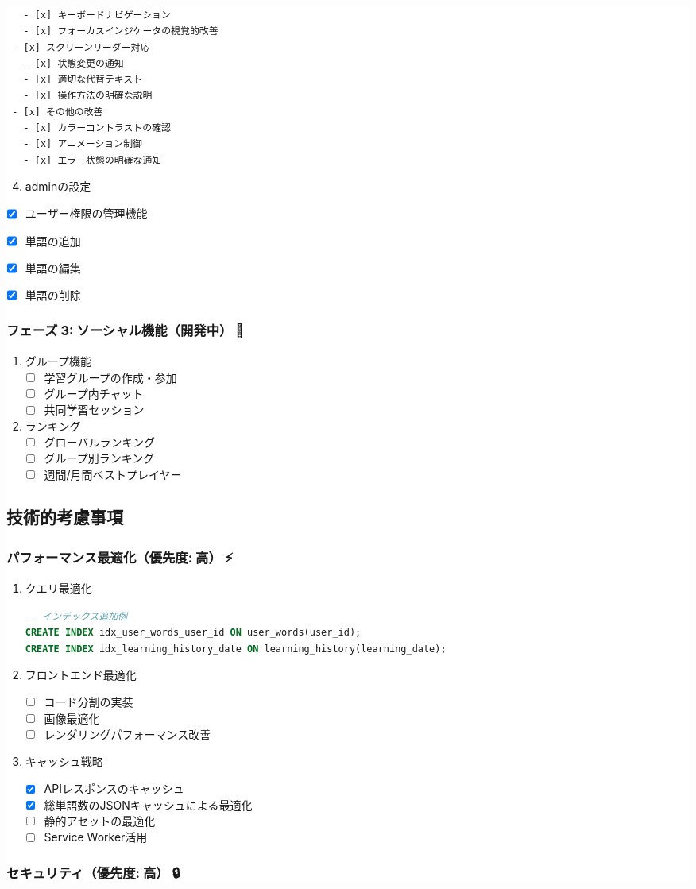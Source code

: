        - [x] キーボードナビゲーション
       - [x] フォーカスインジケータの視覚的改善
     - [x] スクリーンリーダー対応
       - [x] 状態変更の通知
       - [x] 適切な代替テキスト
       - [x] 操作方法の明確な説明
     - [x] その他の改善
       - [x] カラーコントラストの確認
       - [x] アニメーション制御
       - [x] エラー状態の明確な通知

   4. adminの設定
   - [x] ユーザー権限の管理機能
   - [x] 単語の追加
   - [x] 単語の編集
   - [x] 単語の削除
   

### フェーズ 3: ソーシャル機能（開発中） 🚧

1. グループ機能
   - [ ] 学習グループの作成・参加
   - [ ] グループ内チャット
   - [ ] 共同学習セッション

2. ランキング
   - [ ] グローバルランキング
   - [ ] グループ別ランキング
   - [ ] 週間/月間ベストプレイヤー

## 技術的考慮事項

### パフォーマンス最適化（優先度: 高） ⚡

1. クエリ最適化
   ```sql
   -- インデックス追加例
   CREATE INDEX idx_user_words_user_id ON user_words(user_id);
   CREATE INDEX idx_learning_history_date ON learning_history(learning_date);
   ```

2. フロントエンド最適化
   - [ ] コード分割の実装
   - [ ] 画像最適化
   - [ ] レンダリングパフォーマンス改善

3. キャッシュ戦略
   - [x] APIレスポンスのキャッシュ
   - [x] 総単語数のJSONキャッシュによる最適化
   - [ ] 静的アセットの最適化
   - [ ] Service Worker活用

### セキュリティ（優先度: 高） 🔒
